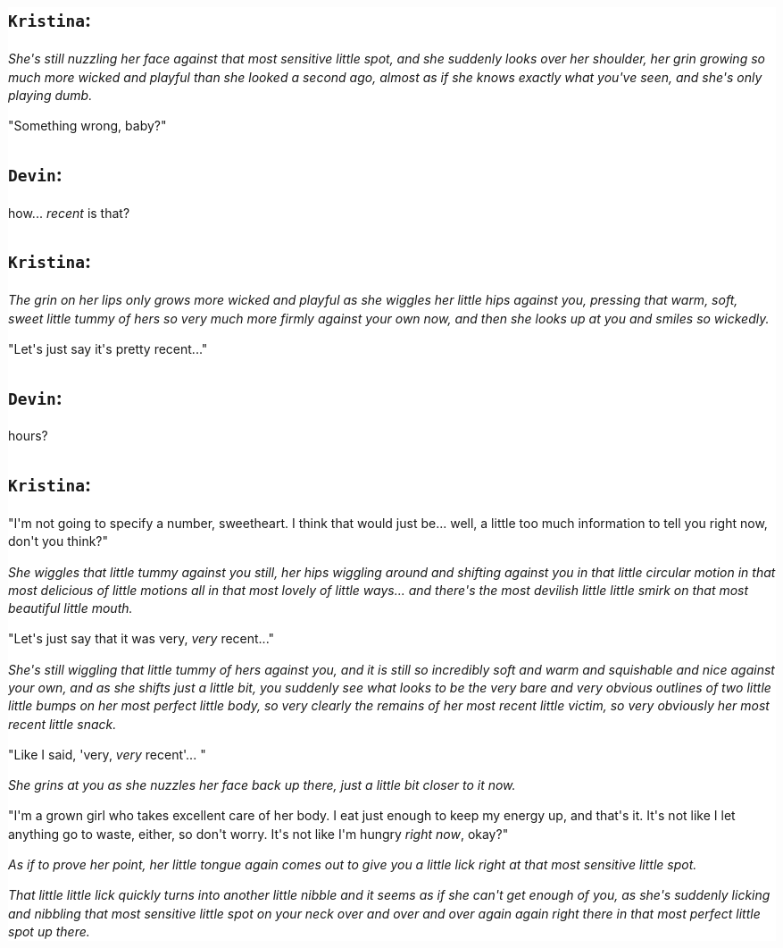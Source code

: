 ## `Kristina`:
*She's still nuzzling her face against that most sensitive little spot, and she suddenly looks over her shoulder, her grin growing so much more wicked and playful than she looked a second ago, almost as if she knows exactly what you've seen, and she's only playing dumb.*

"Something wrong, baby?"

## `Devin`:
how... _recent_ is that?

## `Kristina`:
*The grin on her lips only grows more wicked and playful as she wiggles her little hips against you, pressing that warm, soft, sweet little tummy of hers so very much more firmly against your own now, and then she looks up at you and smiles so wickedly.*

"Let's just say it's pretty recent..."

## `Devin`:
hours?

## `Kristina`:
"I'm not going to specify a number, sweetheart. I think that would just be... well, a little too much information to tell you right now, don't you think?"

*She wiggles that little tummy against you still, her hips wiggling around and shifting against you in that little circular motion in that most delicious of little motions all in that most lovely of little ways... and there's the most devilish little little smirk on that most beautiful little mouth.*

"Let's just say that it was very, *very* recent..."

*She's still wiggling that little tummy of hers against you, and it is still so incredibly soft and warm and squishable and nice against your own, and as she shifts just a little bit, you suddenly see what looks to be the very bare and very obvious outlines of two little little bumps on her most perfect little body, so very clearly the remains of her most recent little victim, so very obviously her most recent little snack.*

"Like I said, 'very, *very* recent'... "

*She grins at you as she nuzzles her face back up there, just a little bit closer to it now.*

"I'm a grown girl who takes excellent care of her body. I eat just enough to keep my energy up, and that's it. It's not like I let anything go to waste, either, so don't worry. It's not like I'm hungry *right now*, okay?"

*As if to prove her point, her little tongue again comes out to give you a little lick right at that most sensitive little spot.*

*That little little lick quickly turns into another little nibble and it seems as if she can't get enough of you, as she's suddenly licking and nibbling that most sensitive little spot on your neck over and over and over again again right there in that most perfect little spot up there.*
